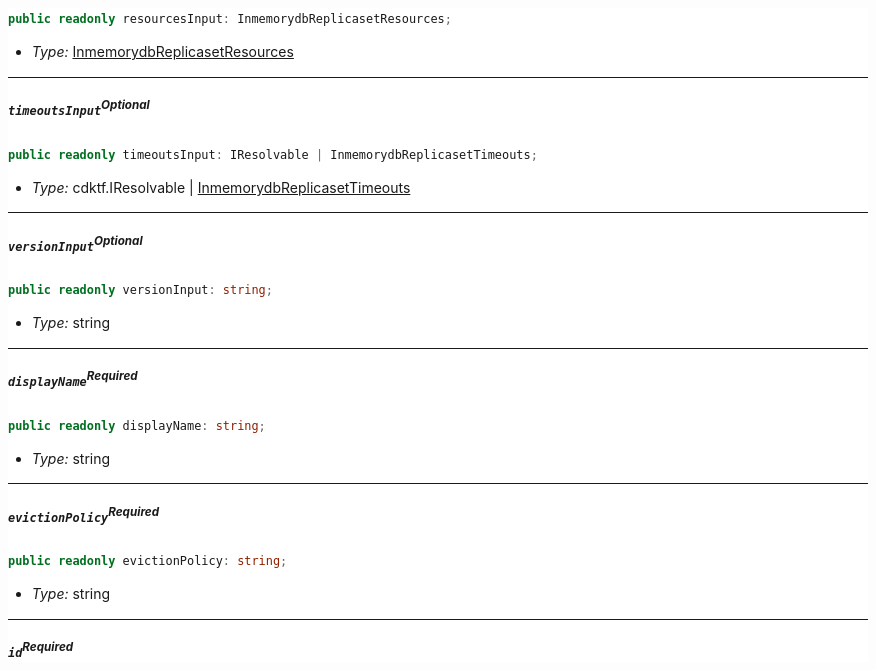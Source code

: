 ```typescript
public readonly resourcesInput: InmemorydbReplicasetResources;
```

- *Type:* <a href="#@cdktf/provider-ionoscloud.inmemorydbReplicaset.InmemorydbReplicasetResources">InmemorydbReplicasetResources</a>

---

##### `timeoutsInput`<sup>Optional</sup> <a name="timeoutsInput" id="@cdktf/provider-ionoscloud.inmemorydbReplicaset.InmemorydbReplicaset.property.timeoutsInput"></a>

```typescript
public readonly timeoutsInput: IResolvable | InmemorydbReplicasetTimeouts;
```

- *Type:* cdktf.IResolvable | <a href="#@cdktf/provider-ionoscloud.inmemorydbReplicaset.InmemorydbReplicasetTimeouts">InmemorydbReplicasetTimeouts</a>

---

##### `versionInput`<sup>Optional</sup> <a name="versionInput" id="@cdktf/provider-ionoscloud.inmemorydbReplicaset.InmemorydbReplicaset.property.versionInput"></a>

```typescript
public readonly versionInput: string;
```

- *Type:* string

---

##### `displayName`<sup>Required</sup> <a name="displayName" id="@cdktf/provider-ionoscloud.inmemorydbReplicaset.InmemorydbReplicaset.property.displayName"></a>

```typescript
public readonly displayName: string;
```

- *Type:* string

---

##### `evictionPolicy`<sup>Required</sup> <a name="evictionPolicy" id="@cdktf/provider-ionoscloud.inmemorydbReplicaset.InmemorydbReplicaset.property.evictionPolicy"></a>

```typescript
public readonly evictionPolicy: string;
```

- *Type:* string

---

##### `id`<sup>Required</sup> <a name="id" id="@cdktf/provider-ionoscloud.inmemorydbReplicaset.InmemorydbReplicaset.property.id"></a>
